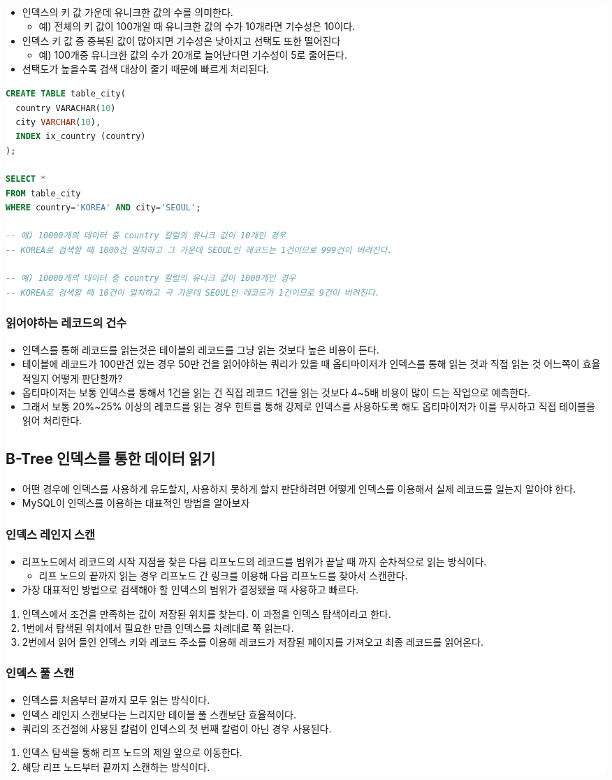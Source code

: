 - 인덱스의 키 값 가운데 유니크한 값의 수를 의미한다.
    - 예) 전체의 키 값이 100개일 때 유니크한 값의 수가 10개라면 기수성은 10이다.
- 인덱스 키 값 중 중복된 값이 많아지면 기수성은 낮아지고 선택도 또한 떨어진다
    - 예) 100개중 유니크한 값의 수가 20개로 늘어난다면 기수성이 5로 줄어든다.
- 선택도가 높을수록 검색 대상이 줄기 때문에 빠르게 처리된다.

```sql
CREATE TABLE table_city(
  country VARACHAR(10)
  city VARCHAR(10),
  INDEX ix_country (country)
);

SELECT *
FROM table_city
WHERE country='KOREA' AND city='SEOUL';

-- 예) 10000개의 데이터 중 country 칼럼의 유니크 값이 10개인 경우
-- KOREA로 검색할 때 1000건 일치하고 그 가운데 SEOUL인 레코드는 1건이므로 999건이 버려진다.

-- 예) 10000개의 데이터 중 country 칼럼의 유니크 값이 1000개인 경우
-- KOREA로 검색할 때 10건이 일치하고 극 가운데 SEOUL인 레코드가 1건이므로 9건이 버려진다.
```

### 읽어야하는 레코드의 건수

- 인덱스를 통해 레코드를 읽는것은 테이블의 레코드를 그냥 읽는 것보다 높은 비용이 든다.
- 테이블에 레코드가 100만건 있는 경우 50만 건을 읽어야하는 쿼리가 있을 때 옵티마이저가 인덱스를 통해 읽는 것과 직접 읽는 것 어느쪽이 효율적일지 어떻게 판단할까?
- 옵티마이저는 보통 인덱스를 통해서 1건을 읽는 건 직접 레코드 1건을 읽는 것보다 4~5배 비용이 많이 드는 작업으로 예측한다.
- 그래서 보통 20%~25% 이상의 레코드를 읽는 경우 힌트를 통해 강제로 인덱스를 사용하도록 해도 옵티마이저가 이를 무시하고 직접 테이블을 읽어 처리한다.

## B-Tree 인덱스를 통한 데이터 읽기

- 어떤 경우에 인덱스를 사용하게 유도할지, 사용하지 못하게 할지 판단하려면 어떻게 인덱스를 이용해서 실제 레코드를 일는지 알아야 한다.
- MySQL이 인덱스를 이용하는 대표적인 방법을 알아보자

### 인덱스 레인지 스캔

- 리프노드에서 레코드의 시작 지점을 찾은 다음 리프노드의 레코드를 범위가 끝날 때 까지 순차적으로 읽는 방식이다.
    - 리프 노드의 끝까지 읽는 경우 리프노드 간 링크를 이용해 다음 리프노드를 찾아서 스캔한다.
- 가장 대표적인 방법으로 검색해야 할 인덱스의 범위가 결정됐을 때 사용하고 빠르다.

1. 인덱스에서 조건을 만족하는 값이 저장된 위치를 찾는다. 이 과정을 인덱스 탐색이라고 한다.
2. 1번에서 탐색된 위치에서 필요한 만큼 인덱스를 차례대로 쭉 읽는다.
3. 2번에서 읽어 들인 인덱스 키와 레코드 주소를 이용해 레코드가 저장된 페이지를 가져오고 최종 레코드를 읽어온다.

### 인덱스 풀 스캔

- 인덱스를 처음부터 끝까지 모두 읽는 방식이다.
- 인덱스 레인지 스캔보다는 느리지만 테이블 풀 스캔보단 효율적이다.
- 쿼리의 조건절에 사용된 칼럼이 인덱스의 첫 번째 칼럼이 아닌 경우 사용된다.

1. 인덱스 탐색을 통해 리프 노드의 제일 앞으로 이동한다.
2. 해당 리프 노드부터 끝까지 스캔하는 방식이다.
